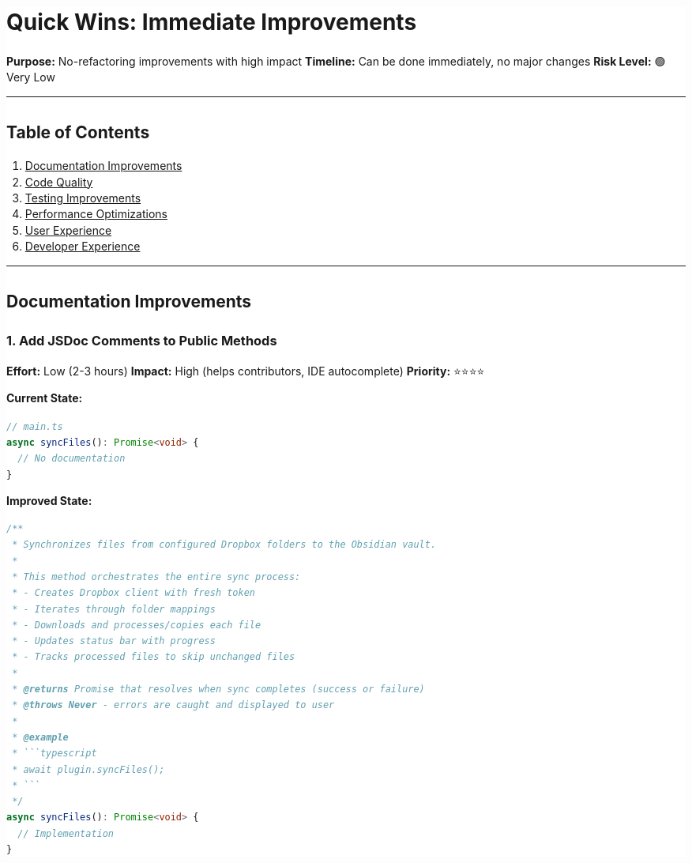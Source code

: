 # Quick Wins: Immediate Improvements

**Purpose:** No-refactoring improvements with high impact
**Timeline:** Can be done immediately, no major changes
**Risk Level:** 🟢 Very Low

---

## Table of Contents
1. [Documentation Improvements](#documentation-improvements)
2. [Code Quality](#code-quality)
3. [Testing Improvements](#testing-improvements)
4. [Performance Optimizations](#performance-optimizations)
5. [User Experience](#user-experience)
6. [Developer Experience](#developer-experience)

---

## Documentation Improvements

### 1. Add JSDoc Comments to Public Methods

**Effort:** Low (2-3 hours)
**Impact:** High (helps contributors, IDE autocomplete)
**Priority:** ⭐⭐⭐⭐

**Current State:**
```typescript
// main.ts
async syncFiles(): Promise<void> {
  // No documentation
}
```

**Improved State:**
```typescript
/**
 * Synchronizes files from configured Dropbox folders to the Obsidian vault.
 *
 * This method orchestrates the entire sync process:
 * - Creates Dropbox client with fresh token
 * - Iterates through folder mappings
 * - Downloads and processes/copies each file
 * - Updates status bar with progress
 * - Tracks processed files to skip unchanged files
 *
 * @returns Promise that resolves when sync completes (success or failure)
 * @throws Never - errors are caught and displayed to user
 *
 * @example
 * ```typescript
 * await plugin.syncFiles();
 * ```
 */
async syncFiles(): Promise<void> {
  // Implementation
}
```
